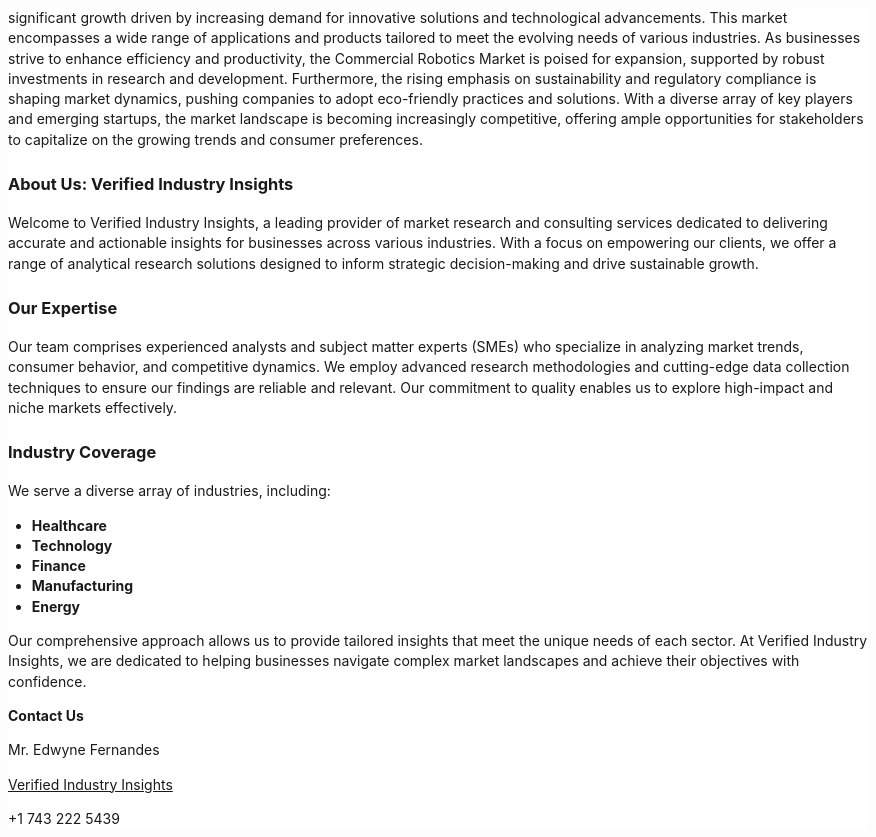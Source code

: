 significant growth driven by increasing demand for innovative solutions and technological advancements. This market encompasses a wide range of applications and products tailored to meet the evolving needs of various industries. As businesses strive to enhance efficiency and productivity, the Commercial Robotics Market is poised for expansion, supported by robust investments in research and development. Furthermore, the rising emphasis on sustainability and regulatory compliance is shaping market dynamics, pushing companies to adopt eco-friendly practices and solutions. With a diverse array of key players and emerging startups, the market landscape is becoming increasingly competitive, offering ample opportunities for stakeholders to capitalize on the growing trends and consumer preferences.</p><h3>About Us: Verified Industry Insights</h3><p>Welcome to Verified Industry Insights, a leading provider of market research and consulting services dedicated to delivering accurate and actionable insights for businesses across various industries. With a focus on empowering our clients, we offer a range of analytical research solutions designed to inform strategic decision-making and drive sustainable growth.</p><h3>Our Expertise</h3><p>Our team comprises experienced analysts and subject matter experts (SMEs) who specialize in analyzing market trends, consumer behavior, and competitive dynamics. We employ advanced research methodologies and cutting-edge data collection techniques to ensure our findings are reliable and relevant. Our commitment to quality enables us to explore high-impact and niche markets effectively.</p><h3>Industry Coverage</h3><p>We serve a diverse array of industries, including:</p><ul><li><strong>Healthcare</strong></li><li><strong>Technology</strong></li><li><strong>Finance</strong></li><li><strong>Manufacturing</strong></li><li><strong>Energy</strong></li></ul><p>Our comprehensive approach allows us to provide tailored insights that meet the unique needs of each sector. At Verified Industry Insights, we are dedicated to helping businesses navigate complex market landscapes and achieve their objectives with confidence.</p><p><strong>Contact Us</strong></p><p>Mr. Edwyne Fernandes</p><p><a href="https://www.verifiedindustryinsights.com/">Verified Industry Insights</a></p><p>+1 743 222 5439</p>
